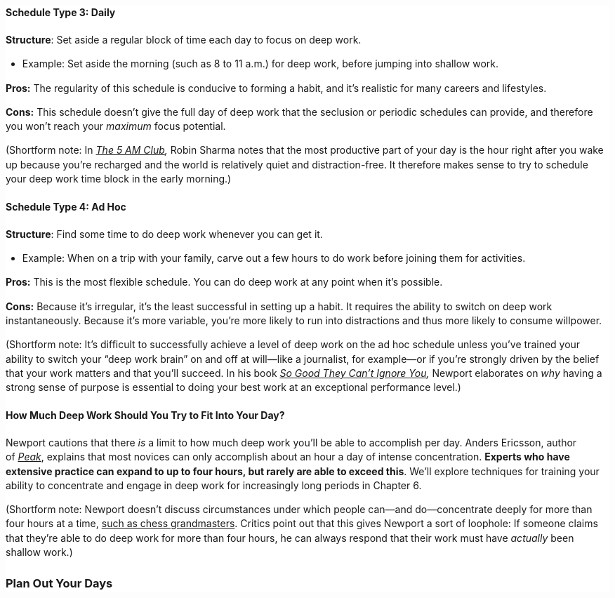 #### Schedule Type 3: Daily

**Structure**: Set aside a regular block of time each day to focus on deep work.

- Example: Set aside the morning (such as 8 to 11 a.m.) for deep work, before jumping into shallow work.

**Pros:** The regularity of this schedule is conducive to forming a habit, and it’s realistic for many careers and lifestyles.

**Cons:** This schedule doesn’t give the full day of deep work that the seclusion or periodic schedules can provide, and therefore you won’t reach your _maximum_ focus potential.

(Shortform note: In _[The 5 AM Club](https://www.shortform.com/app/book/the-5-am-club),_ Robin Sharma notes that the most productive part of your day is the hour right after you wake up because you’re recharged and the world is relatively quiet and distraction-free. It therefore makes sense to try to schedule your deep work time block in the early morning.)

#### Schedule Type 4: Ad Hoc

**Structure**: Find some time to do deep work whenever you can get it.

- Example: When on a trip with your family, carve out a few hours to do work before joining them for activities.

**Pros:** This is the most flexible schedule. You can do deep work at any point when it’s possible.

**Cons:** Because it’s irregular, it’s the least successful in setting up a habit. It requires the ability to switch on deep work instantaneously. Because it’s more variable, you’re more likely to run into distractions and thus more likely to consume willpower.

(Shortform note: It’s difficult to successfully achieve a level of deep work on the ad hoc schedule unless you’ve trained your ability to switch your “deep work brain” on and off at will—like a journalist, for example—or if you’re strongly driven by the belief that your work matters and that you’ll succeed. In his book _[So Good They Can’t Ignore You](https://www.shortform.com/app/book/so-good-they-cant-ignore-you/1-page-summary),_ Newport elaborates on _why_ having a strong sense of purpose is essential to doing your best work at an exceptional performance level.)

#### How Much Deep Work Should You Try to Fit Into Your Day?

Newport cautions that there _is_ a limit to how much deep work you’ll be able to accomplish per day. Anders Ericsson, author of _[Peak](https://www.shortform.com/app/book/peak)_, explains that most novices can only accomplish about an hour a day of intense concentration. **Experts who have extensive practice can expand to up to four hours, but rarely are able to exceed this**. We’ll explore techniques for training your ability to concentrate and engage in deep work for increasingly long periods in Chapter 6.

(Shortform note: Newport doesn’t discuss circumstances under which people can—and do—concentrate deeply for more than four hours at a time, [such as chess grandmasters](https://thechessworld.com/articles/training-techniques/how-many-hours-per-day-to-work-on-chess-according-to-gm-shipov/). Critics point out that this gives Newport a sort of loophole: If someone claims that they’re able to do deep work for more than four hours, he can always respond that their work must have _actually_ been shallow work.)

### Plan Out Your Days
